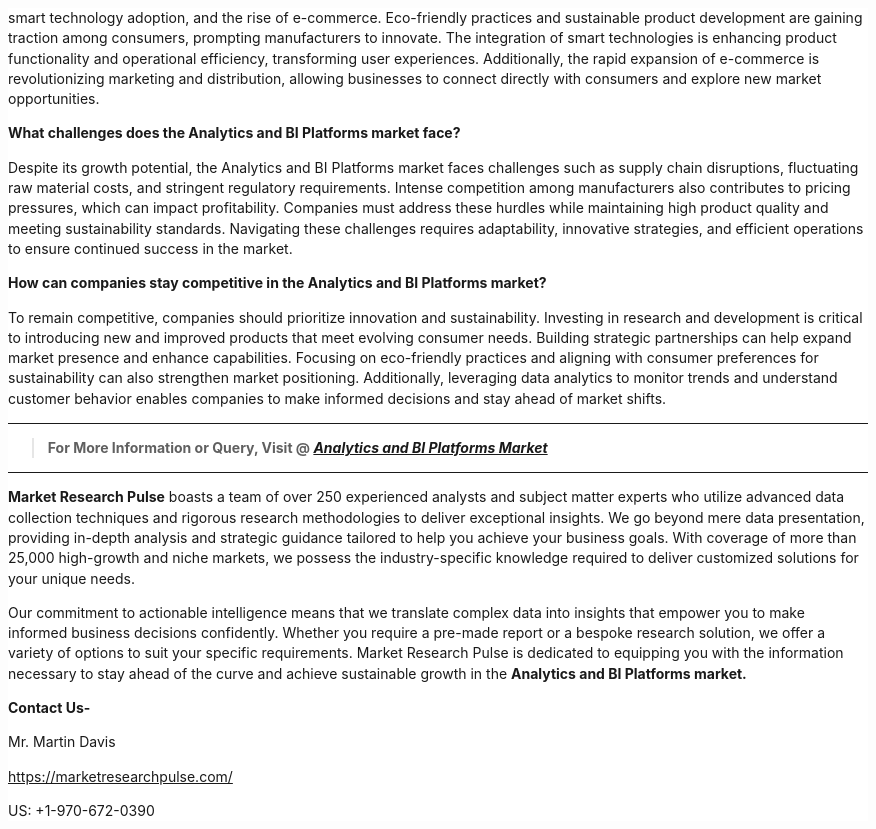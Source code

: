 smart technology adoption, and the rise of e-commerce. Eco-friendly practices and sustainable product development are gaining traction among consumers, prompting manufacturers to innovate. The integration of smart technologies is enhancing product functionality and operational efficiency, transforming user experiences. Additionally, the rapid expansion of e-commerce is revolutionizing marketing and distribution, allowing businesses to connect directly with consumers and explore new market opportunities.</p><p><strong>What challenges does the Analytics and BI Platforms market face?</strong></p><p>Despite its growth potential, the Analytics and BI Platforms market faces challenges such as supply chain disruptions, fluctuating raw material costs, and stringent regulatory requirements. Intense competition among manufacturers also contributes to pricing pressures, which can impact profitability. Companies must address these hurdles while maintaining high product quality and meeting sustainability standards. Navigating these challenges requires adaptability, innovative strategies, and efficient operations to ensure continued success in the market.</p><p><strong>How can companies stay competitive in the Analytics and BI Platforms market?</strong></p><p>To remain competitive, companies should prioritize innovation and sustainability. Investing in research and development is critical to introducing new and improved products that meet evolving consumer needs. Building strategic partnerships can help expand market presence and enhance capabilities. Focusing on eco-friendly practices and aligning with consumer preferences for sustainability can also strengthen market positioning. Additionally, leveraging data analytics to monitor trends and understand customer behavior enables companies to make informed decisions and stay ahead of market shifts.</p><hr /><blockquote><p><strong>For More Information or Query, Visit @&nbsp;<em><a href="https://marketresearchpulse.com/report/104838/analytics-and-bi-platforms-market?utm_source=Linkedin&utm_medium=0111">Analytics and BI Platforms Market</a></em></strong></p></blockquote><hr /><p><strong>Market Research Pulse</strong> boasts a team of over 250 experienced analysts and subject matter experts who utilize advanced data collection techniques and rigorous research methodologies to deliver exceptional insights. We go beyond mere data presentation, providing in-depth analysis and strategic guidance tailored to help you achieve your business goals. With coverage of more than 25,000 high-growth and niche markets, we possess the industry-specific knowledge required to deliver customized solutions for your unique needs.</p><p>Our commitment to actionable intelligence means that we translate complex data into insights that empower you to make informed business decisions confidently. Whether you require a pre-made report or a bespoke research solution, we offer a variety of options to suit your specific requirements. Market Research Pulse is dedicated to equipping you with the information necessary to stay ahead of the curve and achieve sustainable growth in the <strong>Analytics and BI Platforms market.</strong></p><p><strong>Contact Us-</strong></p><p>Mr. Martin Davis</p><p>https://marketresearchpulse.com/</p><p>US: +1-970-672-0390</p>
